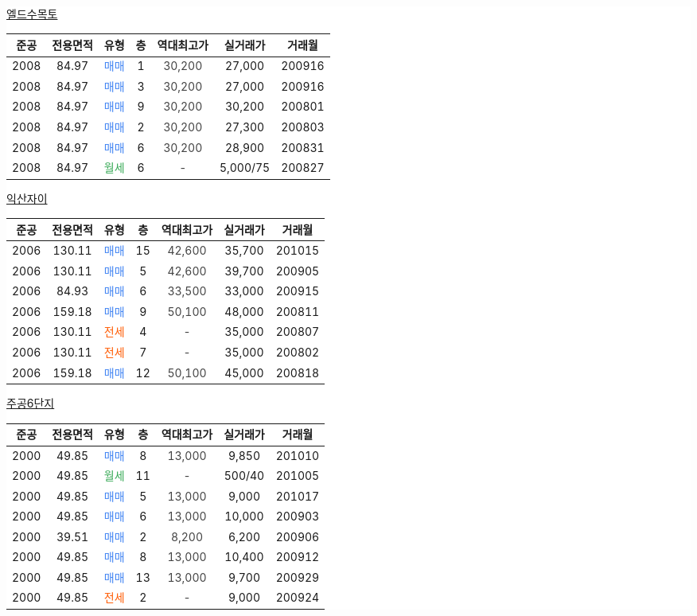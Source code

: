 
<script async src="//pagead2.googlesyndication.com/pagead/js/adsbygoogle.js"></script>

<ins class="adsbygoogle"
     style="display:block"
     data-ad-client="ca-pub-2446590836940007"
     data-ad-slot="1659523306"
     data-ad-format="auto"
     data-full-width-responsive="true"></ins>
<script>
(adsbygoogle = window.adsbygoogle || []).push({});
</script>


[엘드수목토](https://search.naver.com/search.naver?query=%EC%A0%84%EB%9D%BC%EB%B6%81%EB%8F%84+%EC%9D%B5%EC%82%B0%EC%8B%9C+%EC%96%B4%EC%96%91%EB%8F%99+%EC%97%98%EB%93%9C%EC%88%98%EB%AA%A9%ED%86%A0)

|준공|전용면적|유형|층|역대최고가|실거래가|거래월|
|:---:|:---:|:---:|:---:|:---:|:---:|:---:|
|2008|84.97|<span style="color:#4285f3">매매</span>|1|<span style="color:#444444">30,200</span>|27,000|200916|
|2008|84.97|<span style="color:#4285f3">매매</span>|3|<span style="color:#444444">30,200</span>|27,000|200916|
|2008|84.97|<span style="color:#4285f3">매매</span>|9|<span style="color:#444444">30,200</span>|30,200|200801|
|2008|84.97|<span style="color:#4285f3">매매</span>|2|<span style="color:#444444">30,200</span>|27,300|200803|
|2008|84.97|<span style="color:#4285f3">매매</span>|6|<span style="color:#444444">30,200</span>|28,900|200831|
|2008|84.97|<span style="color:#34a853">월세</span>|6|<span style="color:#444444">-</span>|5,000/75|200827|

[익산자이](https://search.naver.com/search.naver?query=%EC%A0%84%EB%9D%BC%EB%B6%81%EB%8F%84+%EC%9D%B5%EC%82%B0%EC%8B%9C+%EC%96%B4%EC%96%91%EB%8F%99+%EC%9D%B5%EC%82%B0%EC%9E%90%EC%9D%B4)

|준공|전용면적|유형|층|역대최고가|실거래가|거래월|
|:---:|:---:|:---:|:---:|:---:|:---:|:---:|
|2006|130.11|<span style="color:#4285f3">매매</span>|15|<span style="color:#444444">42,600</span>|35,700|201015|
|2006|130.11|<span style="color:#4285f3">매매</span>|5|<span style="color:#444444">42,600</span>|39,700|200905|
|2006|84.93|<span style="color:#4285f3">매매</span>|6|<span style="color:#444444">33,500</span>|33,000|200915|
|2006|159.18|<span style="color:#4285f3">매매</span>|9|<span style="color:#444444">50,100</span>|48,000|200811|
|2006|130.11|<span style="color:#ff5a00">전세</span>|4|<span style="color:#444444">-</span>|35,000|200807|
|2006|130.11|<span style="color:#ff5a00">전세</span>|7|<span style="color:#444444">-</span>|35,000|200802|
|2006|159.18|<span style="color:#4285f3">매매</span>|12|<span style="color:#444444">50,100</span>|45,000|200818|

[주공6단지](https://search.naver.com/search.naver?query=%EC%A0%84%EB%9D%BC%EB%B6%81%EB%8F%84+%EC%9D%B5%EC%82%B0%EC%8B%9C+%EC%96%B4%EC%96%91%EB%8F%99+%EC%A3%BC%EA%B3%B56%EB%8B%A8%EC%A7%80)

|준공|전용면적|유형|층|역대최고가|실거래가|거래월|
|:---:|:---:|:---:|:---:|:---:|:---:|:---:|
|2000|49.85|<span style="color:#4285f3">매매</span>|8|<span style="color:#444444">13,000</span>|9,850|201010|
|2000|49.85|<span style="color:#34a853">월세</span>|11|<span style="color:#444444">-</span>|500/40|201005|
|2000|49.85|<span style="color:#4285f3">매매</span>|5|<span style="color:#444444">13,000</span>|9,000|201017|
|2000|49.85|<span style="color:#4285f3">매매</span>|6|<span style="color:#444444">13,000</span>|10,000|200903|
|2000|39.51|<span style="color:#4285f3">매매</span>|2|<span style="color:#444444">8,200</span>|6,200|200906|
|2000|49.85|<span style="color:#4285f3">매매</span>|8|<span style="color:#444444">13,000</span>|10,400|200912|
|2000|49.85|<span style="color:#4285f3">매매</span>|13|<span style="color:#444444">13,000</span>|9,700|200929|
|2000|49.85|<span style="color:#ff5a00">전세</span>|2|<span style="color:#444444">-</span>|9,000|200924|